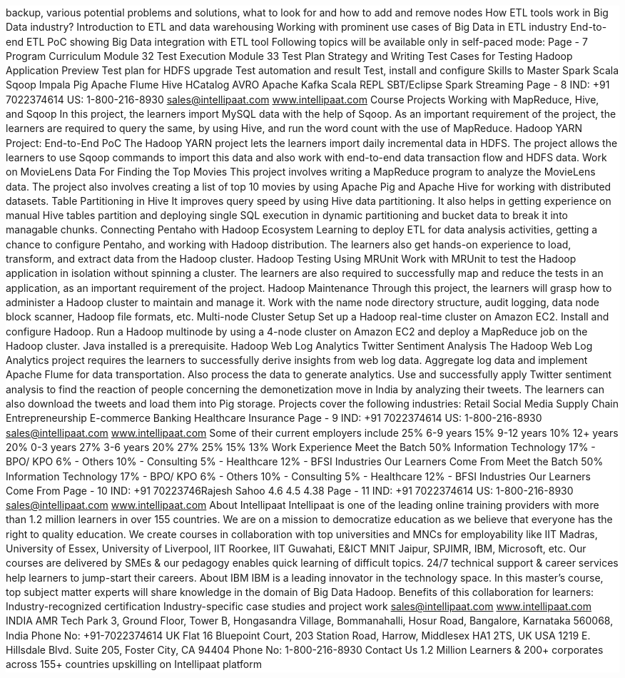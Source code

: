 backup, various potential problems and solutions, what to look for and how to add and remove nodes How ETL tools work in Big Data industry? Introduction to ETL and data warehousing Working with prominent use cases of Big Data in ETL industry End-to-end ETL PoC showing Big Data integration with ETL tool Following topics will be available only in self-paced mode: Page - 7 Program Curriculum Module 32 Test Execution Module 33 Test Plan Strategy and Writing Test Cases for Testing Hadoop Application Preview Test plan for HDFS upgrade Test automation and result Test, install and configure Skills to Master Spark Scala Sqoop Impala Pig Apache Flume Hive HCatalog AVRO Apache Kafka Scala REPL SBT/Eclipse Spark Streaming Page - 8 IND: +91 7022374614 US: 1-800-216-8930 sales@intellipaat.com www.intellipaat.com Course Projects Working with MapReduce, Hive, and Sqoop In this project, the learners import MySQL data with the help of Sqoop. As an important requirement of the project, the learners are required to query the same, by using Hive, and run the word count with the use of MapReduce. Hadoop YARN Project: End-to-End PoC The Hadoop YARN project lets the learners import daily incremental data in HDFS. The project allows the learners to use Sqoop commands to import this data and also work with end-to-end data transaction flow and HDFS data. Work on MovieLens Data For Finding the Top Movies This project involves writing a MapReduce program to analyze the MovieLens data. The project also involves creating a list of top 10 movies by using Apache Pig and Apache Hive for working with distributed datasets. Table Partitioning in Hive It improves query speed by using Hive data partitioning. It also helps in getting experience on manual Hive tables partition and deploying single SQL execution in dynamic partitioning and bucket data to break it into managable chunks. Connecting Pentaho with Hadoop Ecosystem Learning to deploy ETL for data analysis activities, getting a chance to configure Pentaho, and working with Hadoop distribution. The learners also get hands-on experience to load, transform, and extract data from the Hadoop cluster. Hadoop Testing Using MRUnit Work with MRUnit to test the Hadoop application in isolation without spinning a cluster. The learners are also required to successfully map and reduce the tests in an application, as an important requirement of the project. Hadoop Maintenance Through this project, the learners will grasp how to administer a Hadoop cluster to maintain and manage it. Work with the name node directory structure, audit logging, data node block scanner, Hadoop file formats, etc. Multi-node Cluster Setup Set up a Hadoop real-time cluster on Amazon EC2. Install and configure Hadoop. Run a Hadoop multinode by using a 4-node cluster on Amazon EC2 and deploy a MapReduce job on the Hadoop cluster. Java installed is a prerequisite. Hadoop Web Log Analytics Twitter Sentiment Analysis The Hadoop Web Log Analytics project requires the learners to successfully derive insights from web log data. Aggregate log data and implement Apache Flume for data transportation. Also process the data to generate analytics. Use and successfully apply Twitter sentiment analysis to find the reaction of people concerning the demonetization move in India by analyzing their tweets. The learners can also download the tweets and load them into Pig storage. Projects cover the following industries: Retail Social Media Supply Chain Entrepreneurship E-commerce Banking Healthcare Insurance Page - 9 IND: +91 7022374614 US: 1-800-216-8930 sales@intellipaat.com www.intellipaat.com Some of their current employers include 25% 6-9 years 15% 9-12 years 10% 12+ years 20% 0-3 years 27% 3-6 years 20% 27% 25% 15% 13% Work Experience Meet the Batch 50% Information Technology 17% - BPO/ KPO 6% - Others 10% - Consulting 5% - Healthcare 12% - BFSI Industries Our Learners Come From Meet the Batch 50% Information Technology 17% - BPO/ KPO 6% - Others 10% - Consulting 5% - Healthcare 12% - BFSI Industries Our Learners Come From Page - 10 IND: +91 70223746Rajesh Sahoo 4.6 4.5 4.38 Page - 11 IND: +91 7022374614 US: 1-800-216-8930 sales@intellipaat.com www.intellipaat.com About Intellipaat Intellipaat is one of the leading online training providers with more than 1.2 million learners in over 155 countries. We are on a mission to democratize education as we believe that everyone has the right to quality education. We create courses in collaboration with top universities and MNCs for employability like IIT Madras, University of Essex, University of Liverpool, IIT Roorkee, IIT Guwahati, E&ICT MNIT Jaipur, SPJIMR, IBM, Microsoft, etc. Our courses are delivered by SMEs & our pedagogy enables quick learning of difficult topics. 24/7 technical support & career services help learners to jump-start their careers. About IBM IBM is a leading innovator in the technology space. In this master’s course, top subject matter experts will share knowledge in the domain of Big Data Hadoop. Benefits of this collaboration for learners: Industry-recognized certification Industry-specific case studies and project work sales@intellipaat.com www.intellipaat.com INDIA AMR Tech Park 3, Ground Floor, Tower B, Hongasandra Village, Bommanahalli, Hosur Road, Bangalore, Karnataka 560068, India Phone No: +91-7022374614 UK Flat 16 Bluepoint Court, 203 Station Road, Harrow, Middlesex HA1 2TS, UK USA 1219 E. Hillsdale Blvd. Suite 205, Foster City, CA 94404 Phone No: 1-800-216-8930 Contact Us 1.2 Million Learners & 200+ corporates across 155+ countries upskilling on Intellipaat platform